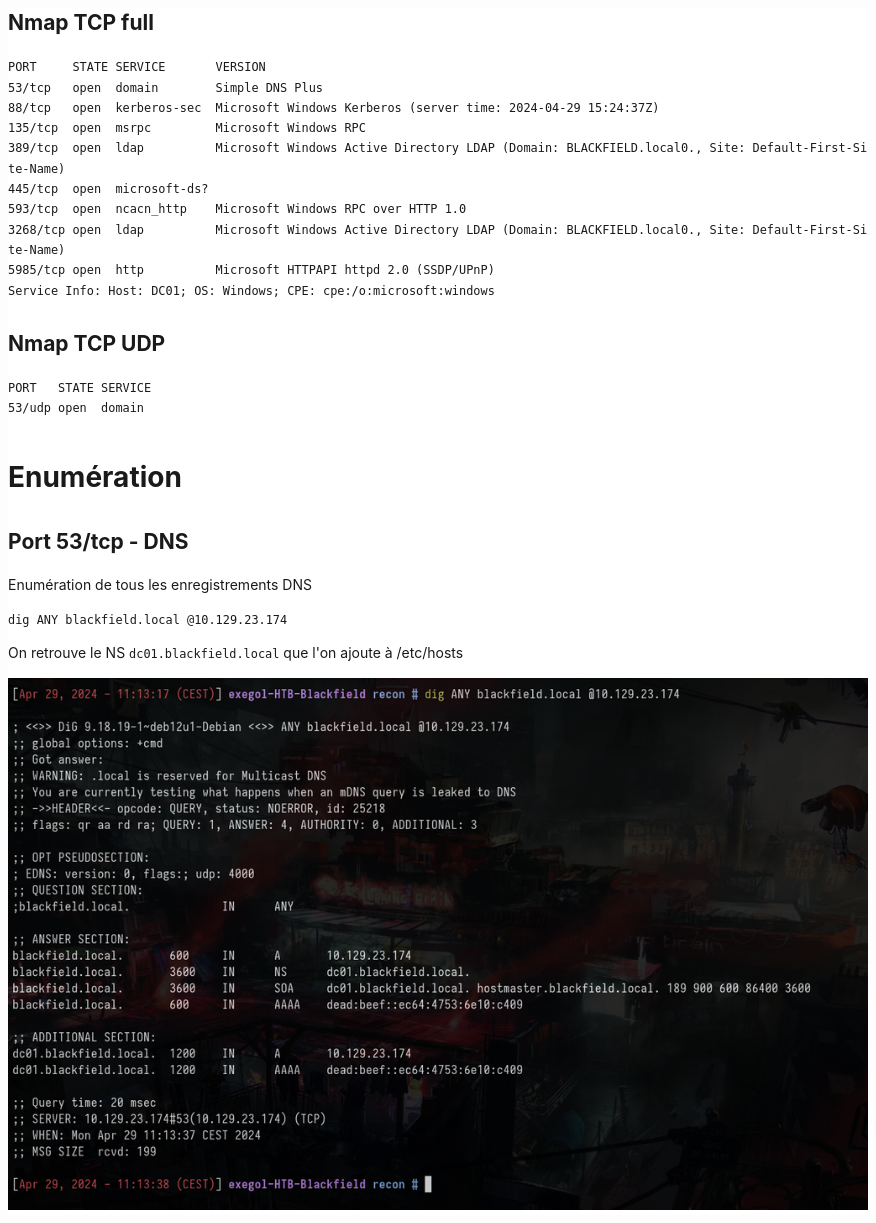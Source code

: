 ## Nmap TCP full

```
PORT     STATE SERVICE       VERSION
53/tcp   open  domain        Simple DNS Plus
88/tcp   open  kerberos-sec  Microsoft Windows Kerberos (server time: 2024-04-29 15:24:37Z)
135/tcp  open  msrpc         Microsoft Windows RPC
389/tcp  open  ldap          Microsoft Windows Active Directory LDAP (Domain: BLACKFIELD.local0., Site: Default-First-Site-Name)
445/tcp  open  microsoft-ds?
593/tcp  open  ncacn_http    Microsoft Windows RPC over HTTP 1.0
3268/tcp open  ldap          Microsoft Windows Active Directory LDAP (Domain: BLACKFIELD.local0., Site: Default-First-Site-Name)
5985/tcp open  http          Microsoft HTTPAPI httpd 2.0 (SSDP/UPnP)
Service Info: Host: DC01; OS: Windows; CPE: cpe:/o:microsoft:windows
```

## Nmap TCP UDP

```
PORT   STATE SERVICE
53/udp open  domain
```

# Enumération
## Port 53/tcp - DNS

Enumération de tous les enregistrements DNS

`dig ANY blackfield.local @10.129.23.174`

On retrouve le NS `dc01.blackfield.local` que l'on ajoute à /etc/hosts

![](img/53-any.png)
